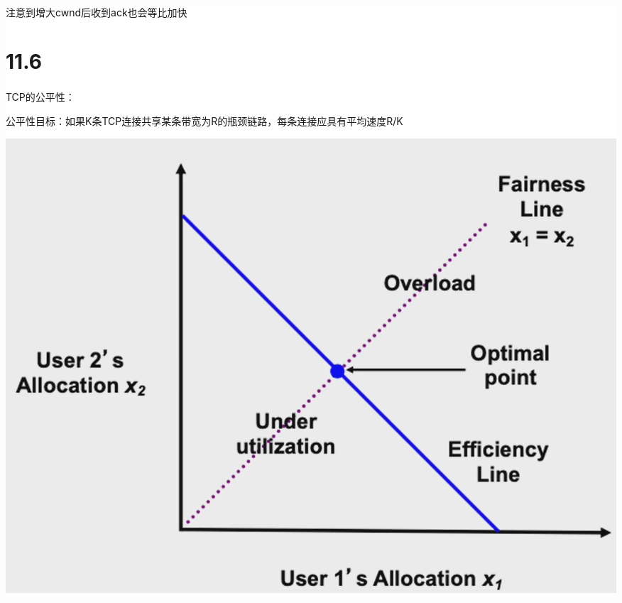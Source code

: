注意到增大cwnd后收到ack也会等比加快

# 11.6

TCP的公平性：

公平性目标：如果K条TCP连接共享某条带宽为R的瓶颈链路，每条连接应具有平均速度R/K



![image-20231124181915420](images\image-20231124181915420.png)
